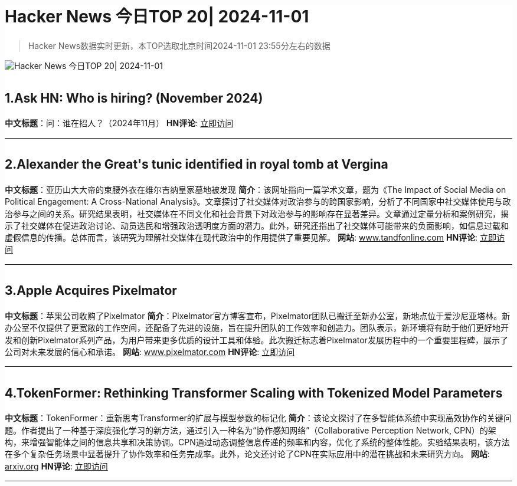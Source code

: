 # Hacker News 今日TOP 20| 2024-11-01

> Hacker News数据实时更新，本TOP选取北京时间2024-11-01 23:55分左右的数据

![Hacker News 今日TOP 20| 2024-11-01](https://img.chuhaix.com/2024/0910_imageFile-1665440404179-628424718_1725901191.png)

## 1.Ask HN: Who is hiring? (November 2024)
**中文标题**：问：谁在招人？（2024年11月）
**HN评论**:  <a href='https://news.ycombinator.com/item?id=42017580&utm_source=www.chuhaix.com' target='_blank' rel='nofollow'>立即访问</a>

---

## 2.Alexander the Great's tunic identified in royal tomb at Vergina
**中文标题**：亚历山大大帝的束腰外衣在维尔吉纳皇家墓地被发现
**简介**：该网址指向一篇学术文章，题为《The Impact of Social Media on Political Engagement: A Cross-National Analysis》。文章探讨了社交媒体对政治参与的跨国家影响，分析了不同国家中社交媒体使用与政治参与之间的关系。研究结果表明，社交媒体在不同文化和社会背景下对政治参与的影响存在显著差异。文章通过定量分析和案例研究，揭示了社交媒体在促进政治讨论、动员选民和增强政治透明度方面的潜力。此外，研究还指出了社交媒体可能带来的负面影响，如信息过载和虚假信息的传播。总体而言，该研究为理解社交媒体在现代政治中的作用提供了重要见解。
**网站**:  <a href='https://www.tandfonline.com/doi/full/10.1080/00934690.2024.2409503#abstract' target='_blank' rel='nofollow'>www.tandfonline.com</a>
**HN评论**:  <a href='https://news.ycombinator.com/item?id=42016478&utm_source=www.chuhaix.com' target='_blank' rel='nofollow'>立即访问</a>

---

## 3.Apple Acquires Pixelmator
**中文标题**：苹果公司收购了Pixelmator
**简介**：Pixelmator官方博客宣布，Pixelmator团队已搬迁至新办公室，新地点位于爱沙尼亚塔林。新办公室不仅提供了更宽敞的工作空间，还配备了先进的设施，旨在提升团队的工作效率和创造力。团队表示，新环境将有助于他们更好地开发和创新Pixelmator系列产品，为用户带来更多优质的设计工具和体验。此次搬迁标志着Pixelmator发展历程中的一个重要里程碑，展示了公司对未来发展的信心和承诺。
**网站**:  <a href='https://www.pixelmator.com/blog/2024/11/01/a-new-home-for-pixelmator/' target='_blank' rel='nofollow'>www.pixelmator.com</a>
**HN评论**:  <a href='https://news.ycombinator.com/item?id=42018013&utm_source=www.chuhaix.com' target='_blank' rel='nofollow'>立即访问</a>

---

## 4.TokenFormer: Rethinking Transformer Scaling with Tokenized Model Parameters
**中文标题**：TokenFormer：重新思考Transformer的扩展与模型参数的标记化
**简介**：该论文探讨了在多智能体系统中实现高效协作的关键问题。作者提出了一种基于深度强化学习的新方法，通过引入一种名为“协作感知网络”（Collaborative Perception Network, CPN）的架构，来增强智能体之间的信息共享和决策协调。CPN通过动态调整信息传递的频率和内容，优化了系统的整体性能。实验结果表明，该方法在多个复杂任务场景中显著提升了协作效率和任务完成率。此外，论文还讨论了CPN在实际应用中的潜在挑战和未来研究方向。
**网站**:  <a href='https://arxiv.org/abs/2410.23168' target='_blank' rel='nofollow'>arxiv.org</a>
**HN评论**:  <a href='https://news.ycombinator.com/item?id=42017048&utm_source=www.chuhaix.com' target='_blank' rel='nofollow'>立即访问</a>

---